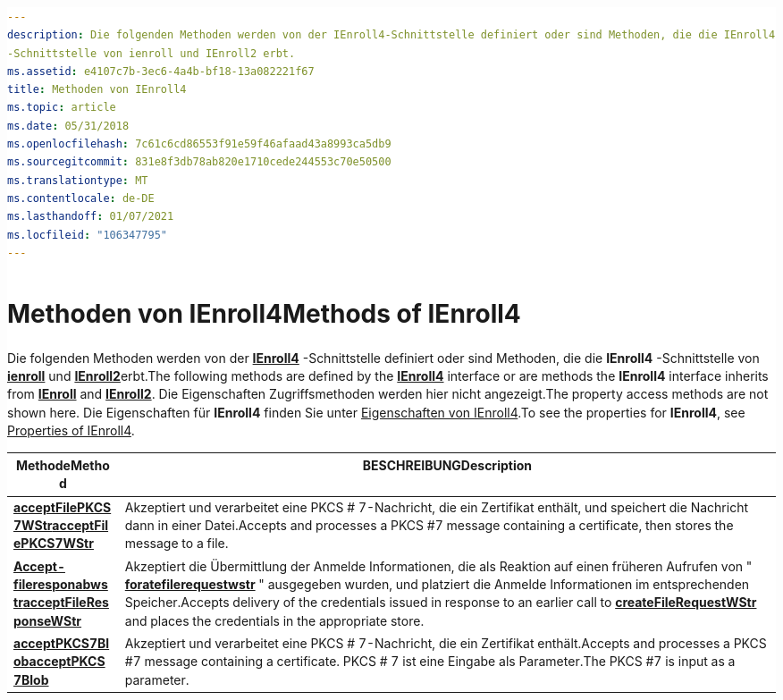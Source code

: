 ```yaml
---
description: Die folgenden Methoden werden von der IEnroll4-Schnittstelle definiert oder sind Methoden, die die IEnroll4-Schnittstelle von ienroll und IEnroll2 erbt.
ms.assetid: e4107c7b-3ec6-4a4b-bf18-13a082221f67
title: Methoden von IEnroll4
ms.topic: article
ms.date: 05/31/2018
ms.openlocfilehash: 7c61c6cd86553f91e59f46afaad43a8993ca5db9
ms.sourcegitcommit: 831e8f3db78ab820e1710cede244553c70e50500
ms.translationtype: MT
ms.contentlocale: de-DE
ms.lasthandoff: 01/07/2021
ms.locfileid: "106347795"
---
```

# <a name="methods-of-ienroll4"></a><span data-ttu-id="2678a-103">Methoden von IEnroll4</span><span class="sxs-lookup"><span data-stu-id="2678a-103">Methods of IEnroll4</span></span>

<span data-ttu-id="2678a-104">Die folgenden Methoden werden von der [**IEnroll4**](/windows/desktop/api/Xenroll/nn-xenroll-ienroll4) -Schnittstelle definiert oder sind Methoden, die die **IEnroll4** -Schnittstelle von [**ienroll**](/windows/desktop/api/Xenroll/nn-xenroll-ienroll) und [**IEnroll2**](/windows/desktop/api/Xenroll/nn-xenroll-ienroll2)erbt.</span><span class="sxs-lookup"><span data-stu-id="2678a-104">The following methods are defined by the [**IEnroll4**](/windows/desktop/api/Xenroll/nn-xenroll-ienroll4) interface or are methods the **IEnroll4** interface inherits from [**IEnroll**](/windows/desktop/api/Xenroll/nn-xenroll-ienroll) and [**IEnroll2**](/windows/desktop/api/Xenroll/nn-xenroll-ienroll2).</span></span> <span data-ttu-id="2678a-105">Die Eigenschaften Zugriffsmethoden werden hier nicht angezeigt.</span><span class="sxs-lookup"><span data-stu-id="2678a-105">The property access methods are not shown here.</span></span> <span data-ttu-id="2678a-106">Die Eigenschaften für **IEnroll4** finden Sie unter [Eigenschaften von IEnroll4](properties-of-ienroll4.md).</span><span class="sxs-lookup"><span data-stu-id="2678a-106">To see the properties for **IEnroll4**, see [Properties of IEnroll4](properties-of-ienroll4.md).</span></span>



| <span data-ttu-id="2678a-107">Methode</span><span class="sxs-lookup"><span data-stu-id="2678a-107">Method</span></span>                                                                                                | <span data-ttu-id="2678a-108">BESCHREIBUNG</span><span class="sxs-lookup"><span data-stu-id="2678a-108">Description</span></span>                                                                                                                                                                                                                                                                                           |
|-------------------------------------------------------------------------------------------------------|-------------------------------------------------------------------------------------------------------------------------------------------------------------------------------------------------------------------------------------------------------------------------------------------------------|
| [<span data-ttu-id="2678a-109">**acceptFilePKCS7WStr**</span><span class="sxs-lookup"><span data-stu-id="2678a-109">**acceptFilePKCS7WStr**</span></span>](/windows/desktop/api/Xenroll/nf-xenroll-ienroll-acceptfilepkcs7wstr)                                           | <span data-ttu-id="2678a-110">Akzeptiert und verarbeitet eine PKCS \# 7-Nachricht, die ein Zertifikat enthält, und speichert die Nachricht dann in einer Datei.</span><span class="sxs-lookup"><span data-stu-id="2678a-110">Accepts and processes a PKCS \#7 message containing a certificate, then stores the message to a file.</span></span>                                                                                                                                                                                                 |
| [<span data-ttu-id="2678a-111">**Accept-fileresponabwstr**</span><span class="sxs-lookup"><span data-stu-id="2678a-111">**acceptFileResponseWStr**</span></span>](/windows/desktop/api/Xenroll/nf-xenroll-ienroll4-acceptfileresponsewstr)                                     | <span data-ttu-id="2678a-112">Akzeptiert die Übermittlung der Anmelde Informationen, die als Reaktion auf einen früheren Aufrufen von " [**foratefilerequestwstr**](/windows/desktop/api/Xenroll/nf-xenroll-ienroll4-createfilerequestwstr) " ausgegeben wurden, und platziert die Anmelde Informationen im entsprechenden Speicher.</span><span class="sxs-lookup"><span data-stu-id="2678a-112">Accepts delivery of the credentials issued in response to an earlier call to [**createFileRequestWStr**](/windows/desktop/api/Xenroll/nf-xenroll-ienroll4-createfilerequestwstr) and places the credentials in the appropriate store.</span></span>                                                                                                     |
| [<span data-ttu-id="2678a-113">**acceptPKCS7Blob**</span><span class="sxs-lookup"><span data-stu-id="2678a-113">**acceptPKCS7Blob**</span></span>](/windows/desktop/api/Xenroll/nf-xenroll-ienroll-acceptpkcs7blob)                                                   | <span data-ttu-id="2678a-114">Akzeptiert und verarbeitet eine PKCS \# 7-Nachricht, die ein Zertifikat enthält.</span><span class="sxs-lookup"><span data-stu-id="2678a-114">Accepts and processes a PKCS \#7 message containing a certificate.</span></span> <span data-ttu-id="2678a-115">PKCS \# 7 ist eine Eingabe als Parameter.</span><span class="sxs-lookup"><span data-stu-id="2678a-115">The PKCS \#7 is input as a parameter.</span></span>                                                                                                                                                                                              |